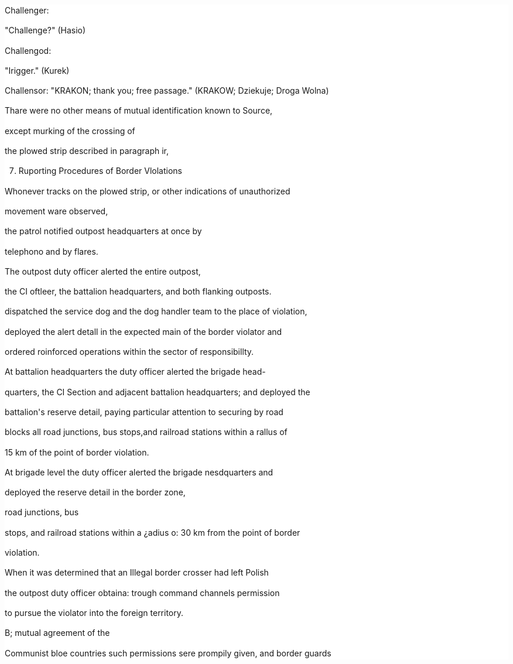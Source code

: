 Challenger:

"Challenge?" (Hasio)

Challengod:

"Irigger." (Kurek)

Challensor: "KRAKON; thank you; free passage." (KRAKOW; Dziekuje; Droga Wolna)

Thare were no other means of mutual identification known to Source,

except murking of the crossing of

the plowed strip described in paragraph ir,

7. Ruporting Procedures of Border Vlolations

Whonever tracks on the plowed strip, or other indications of unauthorized

movement ware observed,

the patrol notified outpost headquarters at once by

telephono and by flares.

The outpost duty officer alerted the entire outpost,

the CI oftleer, the battalion headquarters, and both flanking outposts.

dispatched the service dog and the dog handler team to the place of violation,

deployed the alert detall in the expected main of the border violator and

ordered roinforced operations within the sector of responsibillty.

At battalion headquarters the duty officer alerted the brigade head-

quarters, the CI Section and adjacent battalion headquarters; and deployed the

battalion's reserve detail, paying particular attention to securing by road

blocks all road junctions, bus stops,and railroad stations within a rallus of

15 km of the point of border violation.

At brigade level the duty officer alerted the brigade nesdquarters and

deployed the reserve detail in the border zone,

road junctions, bus

stops, and railroad stations within a ¿adius o: 30 km from the point of border

violation.

When it was determined that an Illegal border crosser had left Polish

the outpost duty officer obtaina: trough command channels permission

to pursue the violator into the foreign territory.

B; mutual agreement of the

Communist bloe countries such permissions sere prompily given, and border guards
